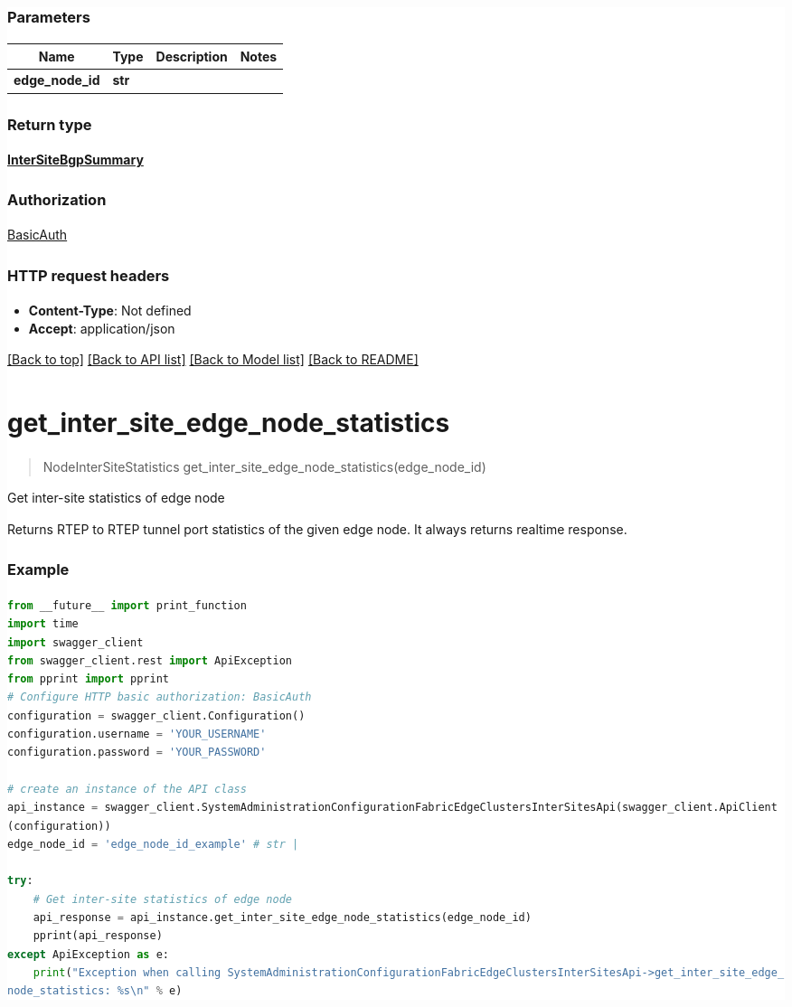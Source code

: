 ### Parameters

Name | Type | Description  | Notes
------------- | ------------- | ------------- | -------------
 **edge_node_id** | **str**|  | 

### Return type

[**InterSiteBgpSummary**](InterSiteBgpSummary.md)

### Authorization

[BasicAuth](../README.md#BasicAuth)

### HTTP request headers

 - **Content-Type**: Not defined
 - **Accept**: application/json

[[Back to top]](#) [[Back to API list]](../README.md#documentation-for-api-endpoints) [[Back to Model list]](../README.md#documentation-for-models) [[Back to README]](../README.md)

# **get_inter_site_edge_node_statistics**
> NodeInterSiteStatistics get_inter_site_edge_node_statistics(edge_node_id)

Get inter-site statistics of edge node

Returns RTEP to RTEP tunnel port statistics of the given edge node. It always returns realtime response. 

### Example
```python
from __future__ import print_function
import time
import swagger_client
from swagger_client.rest import ApiException
from pprint import pprint
# Configure HTTP basic authorization: BasicAuth
configuration = swagger_client.Configuration()
configuration.username = 'YOUR_USERNAME'
configuration.password = 'YOUR_PASSWORD'

# create an instance of the API class
api_instance = swagger_client.SystemAdministrationConfigurationFabricEdgeClustersInterSitesApi(swagger_client.ApiClient(configuration))
edge_node_id = 'edge_node_id_example' # str | 

try:
    # Get inter-site statistics of edge node
    api_response = api_instance.get_inter_site_edge_node_statistics(edge_node_id)
    pprint(api_response)
except ApiException as e:
    print("Exception when calling SystemAdministrationConfigurationFabricEdgeClustersInterSitesApi->get_inter_site_edge_node_statistics: %s\n" % e)
```
